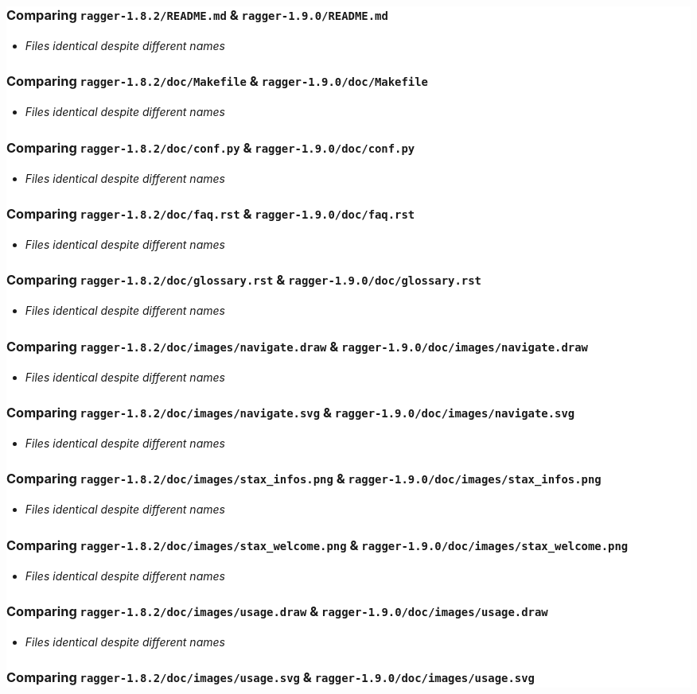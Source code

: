 ### Comparing `ragger-1.8.2/README.md` & `ragger-1.9.0/README.md`

 * *Files identical despite different names*

### Comparing `ragger-1.8.2/doc/Makefile` & `ragger-1.9.0/doc/Makefile`

 * *Files identical despite different names*

### Comparing `ragger-1.8.2/doc/conf.py` & `ragger-1.9.0/doc/conf.py`

 * *Files identical despite different names*

### Comparing `ragger-1.8.2/doc/faq.rst` & `ragger-1.9.0/doc/faq.rst`

 * *Files identical despite different names*

### Comparing `ragger-1.8.2/doc/glossary.rst` & `ragger-1.9.0/doc/glossary.rst`

 * *Files identical despite different names*

### Comparing `ragger-1.8.2/doc/images/navigate.draw` & `ragger-1.9.0/doc/images/navigate.draw`

 * *Files identical despite different names*

### Comparing `ragger-1.8.2/doc/images/navigate.svg` & `ragger-1.9.0/doc/images/navigate.svg`

 * *Files identical despite different names*

### Comparing `ragger-1.8.2/doc/images/stax_infos.png` & `ragger-1.9.0/doc/images/stax_infos.png`

 * *Files identical despite different names*

### Comparing `ragger-1.8.2/doc/images/stax_welcome.png` & `ragger-1.9.0/doc/images/stax_welcome.png`

 * *Files identical despite different names*

### Comparing `ragger-1.8.2/doc/images/usage.draw` & `ragger-1.9.0/doc/images/usage.draw`

 * *Files identical despite different names*

### Comparing `ragger-1.8.2/doc/images/usage.svg` & `ragger-1.9.0/doc/images/usage.svg`
